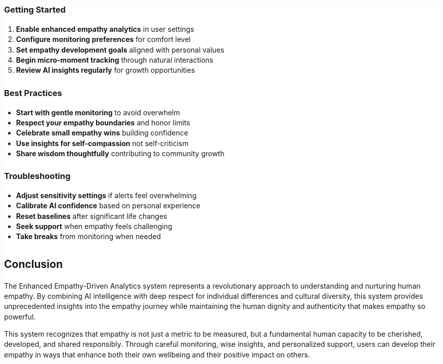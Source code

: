 ### Getting Started
1. **Enable enhanced empathy analytics** in user settings
2. **Configure monitoring preferences** for comfort level
3. **Set empathy development goals** aligned with personal values
4. **Begin micro-moment tracking** through natural interactions
5. **Review AI insights regularly** for growth opportunities

### Best Practices
- **Start with gentle monitoring** to avoid overwhelm
- **Respect your empathy boundaries** and honor limits
- **Celebrate small empathy wins** building confidence
- **Use insights for self-compassion** not self-criticism
- **Share wisdom thoughtfully** contributing to community growth

### Troubleshooting
- **Adjust sensitivity settings** if alerts feel overwhelming
- **Calibrate AI confidence** based on personal experience
- **Reset baselines** after significant life changes
- **Seek support** when empathy feels challenging
- **Take breaks** from monitoring when needed

## Conclusion

The Enhanced Empathy-Driven Analytics system represents a revolutionary approach to understanding and nurturing human empathy. By combining AI intelligence with deep respect for individual differences and cultural diversity, this system provides unprecedented insights into the empathy journey while maintaining the human dignity and authenticity that makes empathy so powerful.

This system recognizes that empathy is not just a metric to be measured, but a fundamental human capacity to be cherished, developed, and shared responsibly. Through careful monitoring, wise insights, and personalized support, users can develop their empathy in ways that enhance both their own wellbeing and their positive impact on others.
